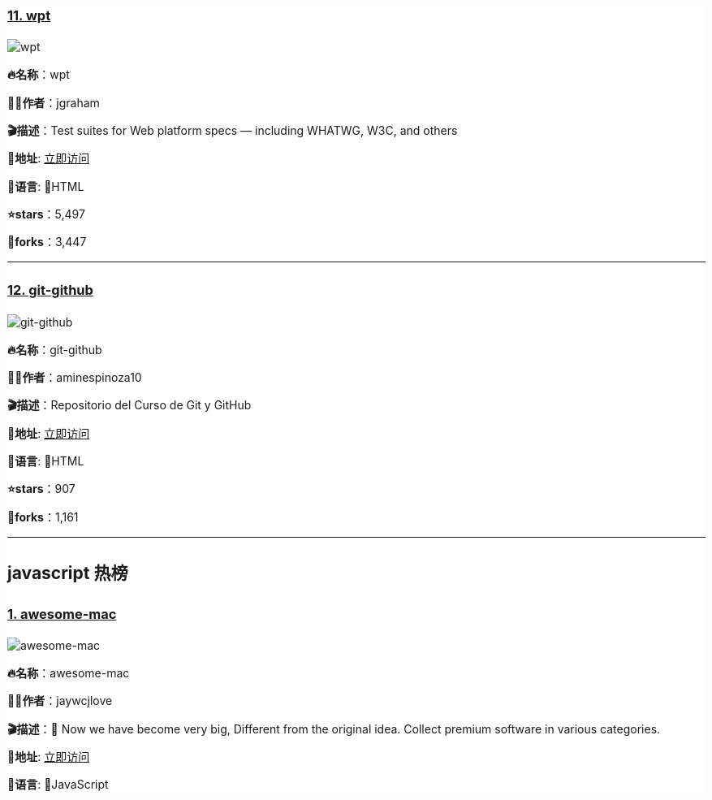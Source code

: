 
### [11. wpt](https://github.com//web-platform-tests/wpt) 

![wpt](https://s0.wp.com/mshots/v1/https://github.com//web-platform-tests/wpt?w=600&h=450) 

**🔥名称**：wpt 

**🧑‍💻作者**：jgraham 

**🎬描述**：Test suites for Web platform specs — including WHATWG, W3C, and others 

**🔗地址**: [立即访问](https://github.com//web-platform-tests/wpt) 

**👀语言**: 🔺HTML 

**⭐stars**：5,497 

**📍forks**：3,447 

--- 

### [12. git-github](https://github.com//platzi/git-github) 

![git-github](https://s0.wp.com/mshots/v1/https://github.com//platzi/git-github?w=600&h=450) 

**🔥名称**：git-github 

**🧑‍💻作者**：aminespinoza10 

**🎬描述**：Repositorio del Curso de Git y GitHub 

**🔗地址**: [立即访问](https://github.com//platzi/git-github) 

**👀语言**: 🔺HTML 

**⭐stars**：907 

**📍forks**：1,161 

--- 

## javascript 热榜

### [1. awesome-mac](https://github.com//jaywcjlove/awesome-mac) 

![awesome-mac](https://s0.wp.com/mshots/v1/https://github.com//jaywcjlove/awesome-mac?w=600&h=450) 

**🔥名称**：awesome-mac 

**🧑‍💻作者**：jaywcjlove 

**🎬描述**： Now we have become very big, Different from the original idea. Collect premium software in various categories. 

**🔗地址**: [立即访问](https://github.com//jaywcjlove/awesome-mac) 

**👀语言**: 🔺JavaScript 
